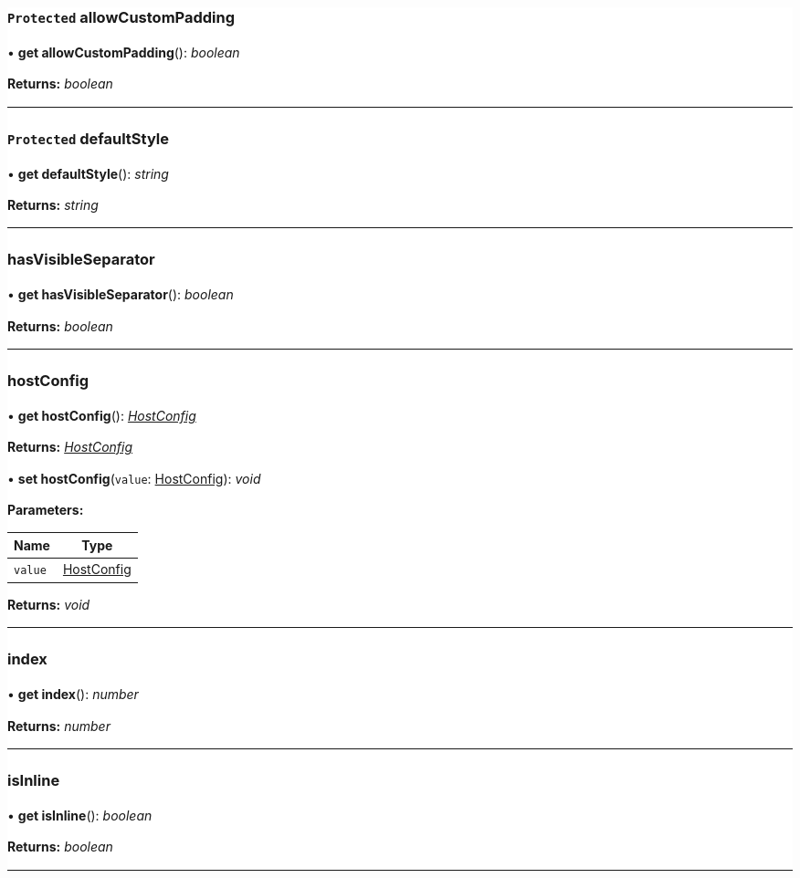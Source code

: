 ### `Protected` allowCustomPadding

• **get allowCustomPadding**(): *boolean*

**Returns:** *boolean*

___

### `Protected` defaultStyle

• **get defaultStyle**(): *string*

**Returns:** *string*

___

###  hasVisibleSeparator

• **get hasVisibleSeparator**(): *boolean*

**Returns:** *boolean*

___

###  hostConfig

• **get hostConfig**(): *[HostConfig](_host_config_.hostconfig.md)*

**Returns:** *[HostConfig](_host_config_.hostconfig.md)*

• **set hostConfig**(`value`: [HostConfig](_host_config_.hostconfig.md)): *void*

**Parameters:**

Name | Type |
------ | ------ |
`value` | [HostConfig](_host_config_.hostconfig.md) |

**Returns:** *void*

___

###  index

• **get index**(): *number*

**Returns:** *number*

___

###  isInline

• **get isInline**(): *boolean*

**Returns:** *boolean*

___
